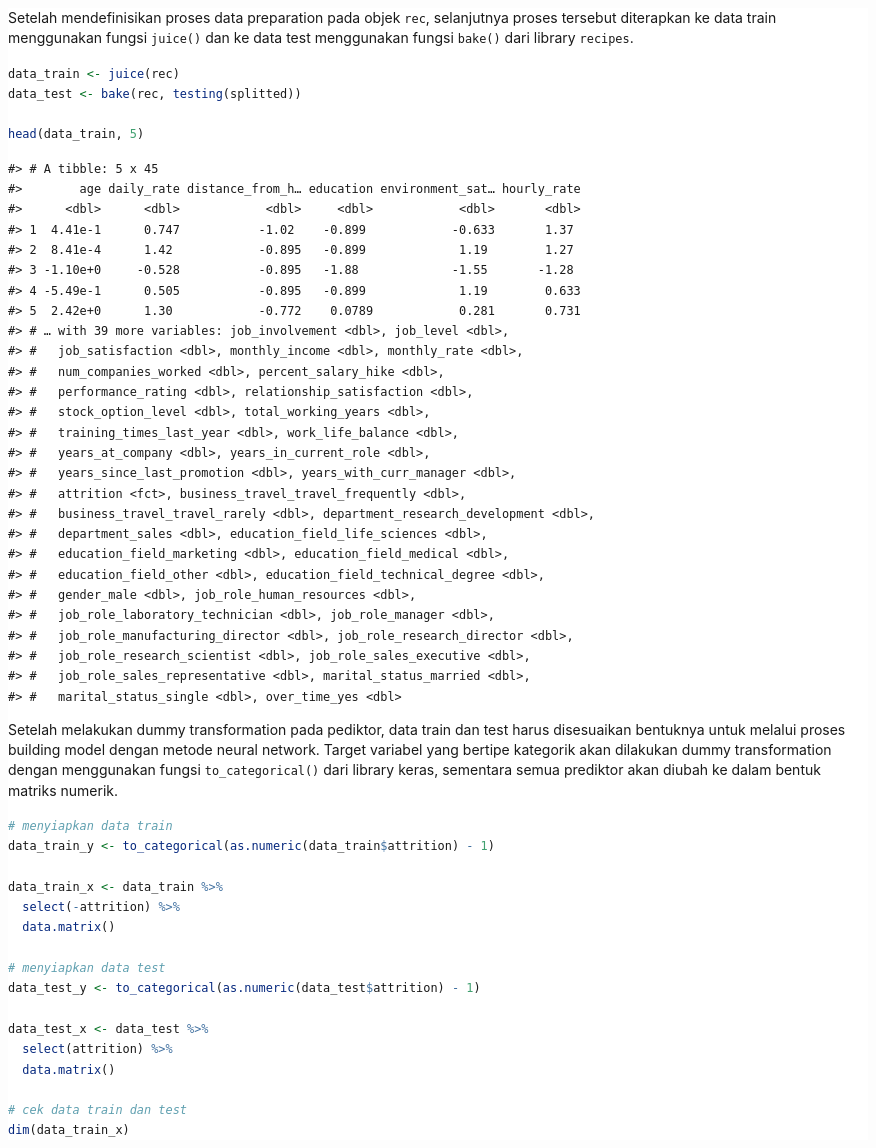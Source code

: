 Setelah mendefinisikan proses data preparation pada objek `rec`, selanjutnya proses tersebut diterapkan ke data train menggunakan fungsi `juice()` dan ke data test menggunakan fungsi `bake()` dari library `recipes`.

```r
data_train <- juice(rec)
data_test <- bake(rec, testing(splitted))

head(data_train, 5)
```

```
#> # A tibble: 5 x 45
#>        age daily_rate distance_from_h… education environment_sat… hourly_rate
#>      <dbl>      <dbl>            <dbl>     <dbl>            <dbl>       <dbl>
#> 1  4.41e-1      0.747           -1.02    -0.899            -0.633       1.37 
#> 2  8.41e-4      1.42            -0.895   -0.899             1.19        1.27 
#> 3 -1.10e+0     -0.528           -0.895   -1.88             -1.55       -1.28 
#> 4 -5.49e-1      0.505           -0.895   -0.899             1.19        0.633
#> 5  2.42e+0      1.30            -0.772    0.0789            0.281       0.731
#> # … with 39 more variables: job_involvement <dbl>, job_level <dbl>,
#> #   job_satisfaction <dbl>, monthly_income <dbl>, monthly_rate <dbl>,
#> #   num_companies_worked <dbl>, percent_salary_hike <dbl>,
#> #   performance_rating <dbl>, relationship_satisfaction <dbl>,
#> #   stock_option_level <dbl>, total_working_years <dbl>,
#> #   training_times_last_year <dbl>, work_life_balance <dbl>,
#> #   years_at_company <dbl>, years_in_current_role <dbl>,
#> #   years_since_last_promotion <dbl>, years_with_curr_manager <dbl>,
#> #   attrition <fct>, business_travel_travel_frequently <dbl>,
#> #   business_travel_travel_rarely <dbl>, department_research_development <dbl>,
#> #   department_sales <dbl>, education_field_life_sciences <dbl>,
#> #   education_field_marketing <dbl>, education_field_medical <dbl>,
#> #   education_field_other <dbl>, education_field_technical_degree <dbl>,
#> #   gender_male <dbl>, job_role_human_resources <dbl>,
#> #   job_role_laboratory_technician <dbl>, job_role_manager <dbl>,
#> #   job_role_manufacturing_director <dbl>, job_role_research_director <dbl>,
#> #   job_role_research_scientist <dbl>, job_role_sales_executive <dbl>,
#> #   job_role_sales_representative <dbl>, marital_status_married <dbl>,
#> #   marital_status_single <dbl>, over_time_yes <dbl>
```

Setelah melakukan dummy transformation pada pediktor, data train dan test harus disesuaikan bentuknya untuk melalui proses building model dengan metode neural network. Target variabel yang bertipe kategorik akan dilakukan dummy transformation dengan menggunakan fungsi `to_categorical()` dari library keras, sementara semua prediktor akan diubah ke dalam bentuk matriks numerik.

```r
# menyiapkan data train
data_train_y <- to_categorical(as.numeric(data_train$attrition) - 1)

data_train_x <- data_train %>% 
  select(-attrition) %>% 
  data.matrix()

# menyiapkan data test
data_test_y <- to_categorical(as.numeric(data_test$attrition) - 1)

data_test_x <- data_test %>% 
  select(attrition) %>% 
  data.matrix()

# cek data train dan test
dim(data_train_x)
```
